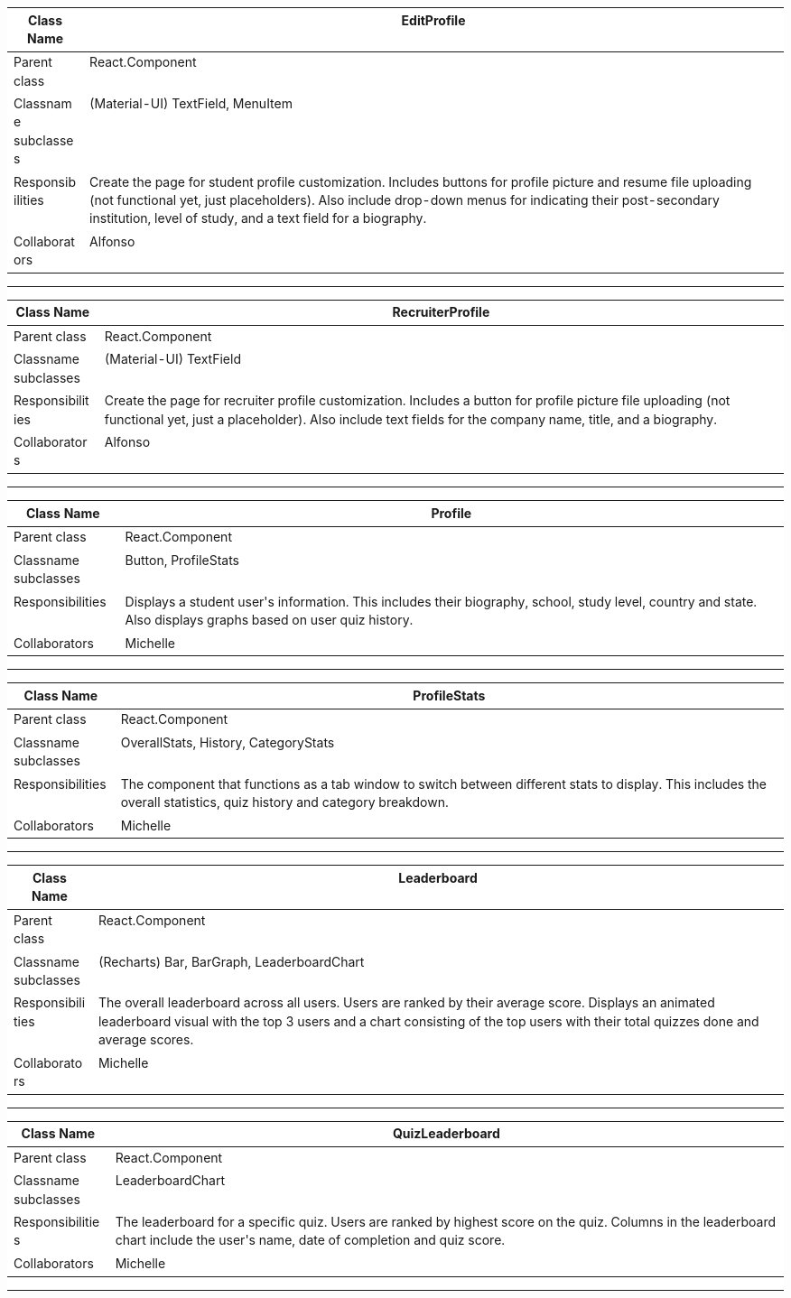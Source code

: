 
Class Name | EditProfile
------------ | -------------
Parent class | React.Component
Classname subclasses | (Material-UI) TextField, MenuItem
Responsibilities | Create the page for student profile customization. Includes buttons for profile picture and resume file uploading (not functional yet, just placeholders). Also include drop-down menus for indicating their post-secondary institution, level of study, and a text field for a biography.
Collaborators | Alfonso
-------------------------

Class Name | RecruiterProfile
------------ | -------------
Parent class | React.Component
Classname subclasses | (Material-UI) TextField
Responsibilities | Create the page for recruiter profile customization. Includes a button for profile picture file uploading (not functional yet, just a placeholder). Also include text fields for the company name, title, and a biography.
Collaborators | Alfonso
-------------------------

Class Name | Profile
------------ | -------------
Parent class | React.Component
Classname subclasses | Button, ProfileStats
Responsibilities | Displays a student user's information. This includes their biography, school, study level, country and state. Also displays graphs based on user quiz history.
Collaborators | Michelle
-------------------------

Class Name | ProfileStats
------------ | -------------
Parent class | React.Component
Classname subclasses | OverallStats, History, CategoryStats
Responsibilities | The component that functions as a tab window to switch between different stats to display. This includes the overall statistics, quiz history and category breakdown. 
Collaborators | Michelle
-------------------------

Class Name | Leaderboard
------------ | -------------
Parent class | React.Component
Classname subclasses | (Recharts) Bar, BarGraph, LeaderboardChart
Responsibilities | The overall leaderboard across all users. Users are ranked by their average score. Displays an animated leaderboard visual with the top 3 users and a chart consisting of the top users with their total quizzes done and average scores.
Collaborators | Michelle
-------------------------

Class Name | QuizLeaderboard
------------ | -------------
Parent class | React.Component
Classname subclasses | LeaderboardChart
Responsibilities | The leaderboard for a specific quiz. Users are ranked by highest score on the quiz. Columns in the leaderboard chart include the user's name, date of completion and quiz score.
Collaborators | Michelle
-------------------------
